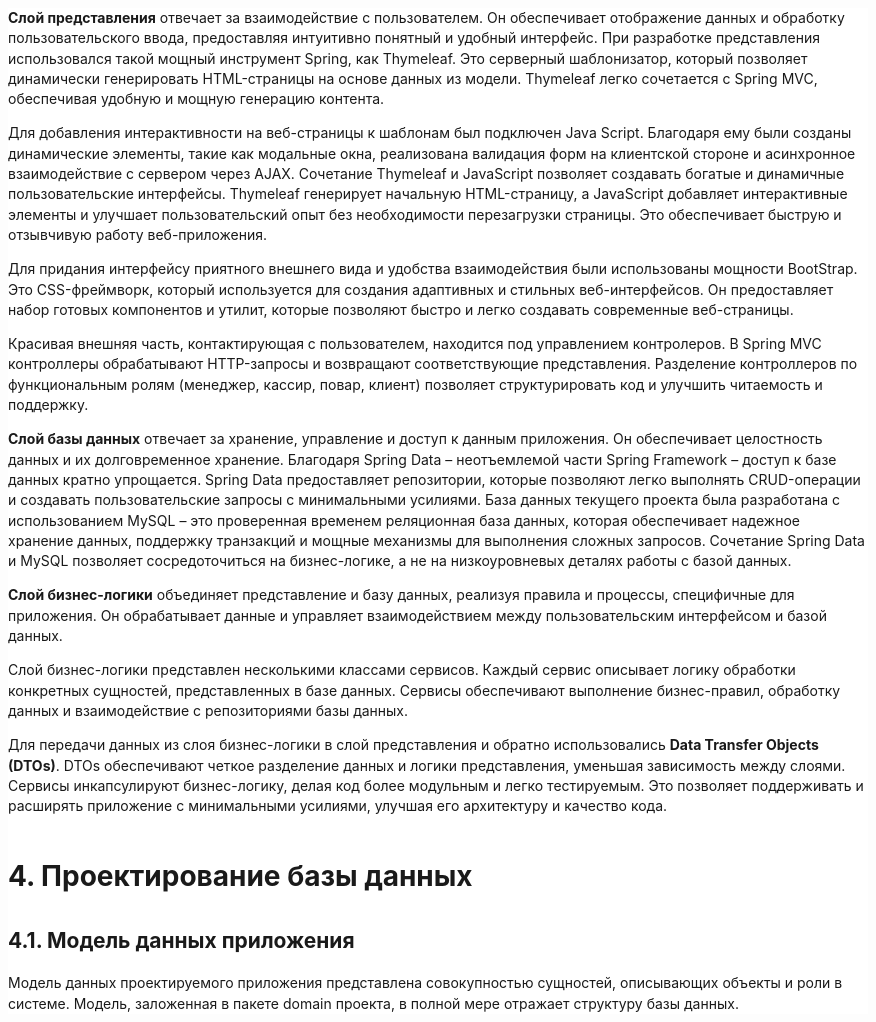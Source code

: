 **Слой представления** отвечает за взаимодействие с пользователем. Он обеспечивает отображение данных и обработку пользовательского ввода, предоставляя интуитивно понятный и удобный интерфейс. При разработке представления использовался такой мощный инструмент Spring, как Thymeleaf. Это серверный шаблонизатор, который позволяет динамически генерировать HTML-страницы на основе данных из модели. Thymeleaf легко сочетается с Spring MVC, обеспечивая удобную и мощную генерацию контента.

Для добавления интерактивности на веб-страницы к шаблонам был подключен Java Script. Благодаря ему были созданы динамические элементы, такие как модальные окна, реализована валидация форм на клиентской стороне и асинхронное взаимодействие с сервером через AJAX. Сочетание Thymeleaf и JavaScript позволяет создавать богатые и динамичные пользовательские интерфейсы. Thymeleaf генерирует начальную HTML-страницу, а JavaScript добавляет интерактивные элементы и улучшает пользовательский опыт без необходимости перезагрузки страницы. Это обеспечивает быструю и отзывчивую работу веб-приложения.

Для придания интерфейсу приятного внешнего вида и удобства взаимодействия были использованы мощности BootStrap. Это CSS-фреймворк, который используется для создания адаптивных и стильных веб-интерфейсов. Он предоставляет набор готовых компонентов и утилит, которые позволяют быстро и легко создавать современные веб-страницы.

Красивая внешняя часть, контактирующая с пользователем, находится под управлением контролеров. В Spring MVC контроллеры обрабатывают HTTP-запросы и возвращают соответствующие представления. Разделение контроллеров по функциональным ролям (менеджер, кассир, повар, клиент) позволяет структурировать код и улучшить читаемость и поддержку.

**Слой базы данных** отвечает за хранение, управление и доступ к данным приложения. Он обеспечивает целостность данных и их долговременное хранение. Благодаря Spring Data – неотъемлемой части Spring Framework – доступ к базе данных кратно упрощается. Spring Data предоставляет репозитории, которые позволяют легко выполнять CRUD-операции и создавать пользовательские запросы с минимальными усилиями. База данных текущего проекта была разработана с использованием MySQL – это проверенная временем реляционная база данных, которая обеспечивает надежное хранение данных, поддержку транзакций и мощные механизмы для выполнения сложных запросов. Сочетание Spring Data и MySQL позволяет сосредоточиться на бизнес-логике, а не на низкоуровневых деталях работы с базой данных.

**Слой бизнес-логики** объединяет представление и базу данных, реализуя правила и процессы, специфичные для приложения. Он обрабатывает данные и управляет взаимодействием между пользовательским интерфейсом и базой данных.

Слой бизнес-логики представлен несколькими классами сервисов. Каждый сервис описывает логику обработки конкретных сущностей, представленных в базе данных. Сервисы обеспечивают выполнение бизнес-правил, обработку данных и взаимодействие с репозиториями базы данных.

Для передачи данных из слоя бизнес-логики в слой представления и обратно использовались **Data Transfer Objects (DTOs)**. DTOs обеспечивают четкое разделение данных и логики представления, уменьшая зависимость между слоями. Сервисы инкапсулируют бизнес-логику, делая код более модульным и легко тестируемым. Это позволяет поддерживать и расширять приложение с минимальными усилиями, улучшая его архитектуру и качество кода.

# 4. Проектирование базы данных <a id='4'></a>

## 4.1. Модель данных приложения <a id='4.1'></a>

Модель данных проектируемого приложения представлена совокупностью сущностей, описывающих объекты и роли в системе. Модель, заложенная в пакете domain проекта, в полной мере отражает структуру базы данных.
